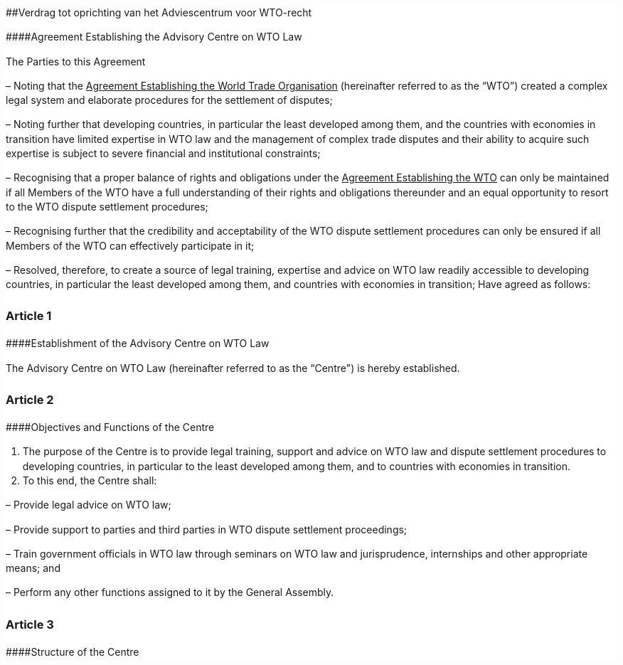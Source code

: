 <meta http-equiv='Content-Type' content='text/html; charset=utf-8' />

##Verdrag tot oprichting van het Adviescentrum voor WTO-recht

####Agreement Establishing the Advisory Centre on WTO Law

The Parties to this Agreement 

–  Noting that the [Agreement Establishing the World Trade Organisation](../../../../../../../../../../verdrag/agreement/establishing/the/world/trade/organization/BWBV0001160/README.md) (hereinafter referred to as the “WTO”) created a complex legal system and elaborate procedures for the settlement of disputes;  

–  Noting further that developing countries, in particular the least developed among them, and the countries with economies in transition have limited expertise in WTO law and the management of complex trade disputes and their ability to acquire such expertise is subject to severe financial and institutional constraints;   

–  Recognising that a proper balance of rights and obligations under the [Agreement Establishing the WTO](../../../../../../../../../../verdrag/agreement/establishing/the/world/trade/organization/BWBV0001160/README.md) can only be maintained if all Members of the WTO have a full understanding of their rights and obligations thereunder and an equal opportunity to resort to the WTO dispute settlement procedures;  

–  Recognising further that the credibility and acceptability of the WTO dispute settlement procedures can only be ensured if all Members of the WTO can effectively participate in it;  

–  Resolved, therefore, to create a source of legal training, expertise and advice on WTO law readily accessible to developing countries, in particular the least developed among them, and countries with economies in transition;   Have agreed as follows:    

### Article  1  

####Establishment of the Advisory Centre on WTO Law

The Advisory Centre on WTO Law (hereinafter referred to as the “Centre") is hereby established. 

### Article  2  

####Objectives and Functions of the Centre

1.   The purpose of the Centre is to provide legal training, support and advice on WTO law and dispute settlement procedures to developing countries, in particular to the least developed among them, and to countries with economies in transition.    
2.   To this end, the Centre shall: 

–  Provide legal advice on WTO law;  

–  Provide support to parties and third parties in WTO dispute settlement proceedings;  

–  Train government officials in WTO law through seminars on WTO law and jurisprudence, internships and other appropriate means; and   

–  Perform any other functions assigned to it by the General Assembly.     

### Article  3  

####Structure of the Centre
